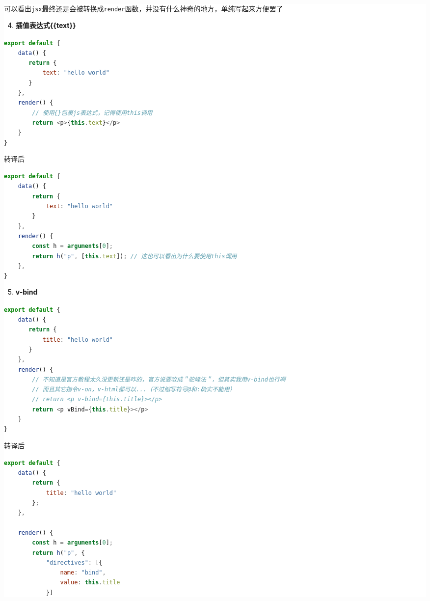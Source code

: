 可以看出`jsx`最终还是会被转换成`render`函数，并没有什么神奇的地方，单纯写起来方便罢了

4. **插值表达式{{text}}**

```javascript
export default {
    data() {
       return {
           text: "hello world"
       }
    },
    render() {
        // 使用{}包裹js表达式，记得使用this调用
        return <p>{this.text}</p>
    }
}
```

转译后

```javascript
export default {
    data() {
        return {
            text: "hello world"
        }
    },
    render() {
        const h = arguments[0];
        return h("p", [this.text]); // 这也可以看出为什么要使用this调用
    },
}
```

5.  **v-bind**

```javascript
export default {
    data() {
       return {
           title: "hello world"
       }
    },
    render() {
        // 不知道是官方教程太久没更新还是咋的，官方说要改成＂驼峰法＂，但其实我用v-bind也行啊
        // 而且其它指令v-on，v-html都可以...（不过缩写符号@和:确实不能用）
        // return <p v-bind={this.title}></p>
        return <p vBind={this.title}></p>
    }
}
```

转译后

```javascript
export default {
    data() {
        return {
            title: "hello world"
        };
    },
 
    render() {
        const h = arguments[0];
        return h("p", {
            "directives": [{
                name: "bind",
                value: this.title
            }]
```